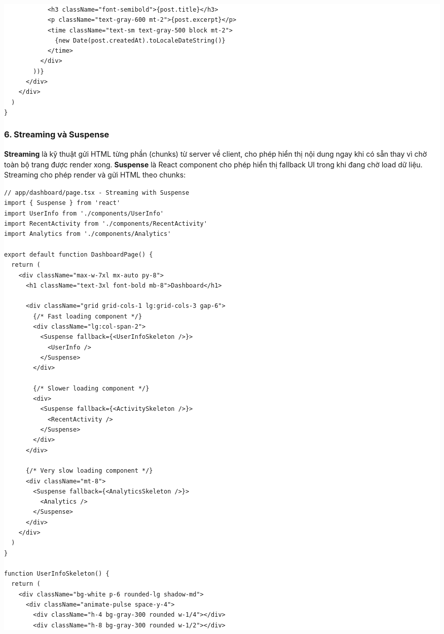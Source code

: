 ```tsx
            <h3 className="font-semibold">{post.title}</h3>
            <p className="text-gray-600 mt-2">{post.excerpt}</p>
            <time className="text-sm text-gray-500 block mt-2">
              {new Date(post.createdAt).toLocaleDateString()}
            </time>
          </div>
        ))}
      </div>
    </div>
  )
}
```

### 6. Streaming và Suspense

**Streaming** là kỹ thuật gửi HTML từng phần (chunks) từ server về client, cho phép hiển thị nội dung ngay khi có sẵn thay vì chờ toàn bộ trang được render xong. **Suspense** là React component cho phép hiển thị fallback UI trong khi đang chờ load dữ liệu. Streaming cho phép render và gửi HTML theo chunks:

```tsx
// app/dashboard/page.tsx - Streaming with Suspense
import { Suspense } from 'react'
import UserInfo from './components/UserInfo'
import RecentActivity from './components/RecentActivity'
import Analytics from './components/Analytics'

export default function DashboardPage() {
  return (
    <div className="max-w-7xl mx-auto py-8">
      <h1 className="text-3xl font-bold mb-8">Dashboard</h1>
      
      <div className="grid grid-cols-1 lg:grid-cols-3 gap-6">
        {/* Fast loading component */}
        <div className="lg:col-span-2">
          <Suspense fallback={<UserInfoSkeleton />}>
            <UserInfo />
          </Suspense>
        </div>
        
        {/* Slower loading component */}
        <div>
          <Suspense fallback={<ActivitySkeleton />}>
            <RecentActivity />
          </Suspense>
        </div>
      </div>
      
      {/* Very slow loading component */}
      <div className="mt-8">
        <Suspense fallback={<AnalyticsSkeleton />}>
          <Analytics />
        </Suspense>
      </div>
    </div>
  )
}

function UserInfoSkeleton() {
  return (
    <div className="bg-white p-6 rounded-lg shadow-md">
      <div className="animate-pulse space-y-4">
        <div className="h-4 bg-gray-300 rounded w-1/4"></div>
        <div className="h-8 bg-gray-300 rounded w-1/2"></div>
```